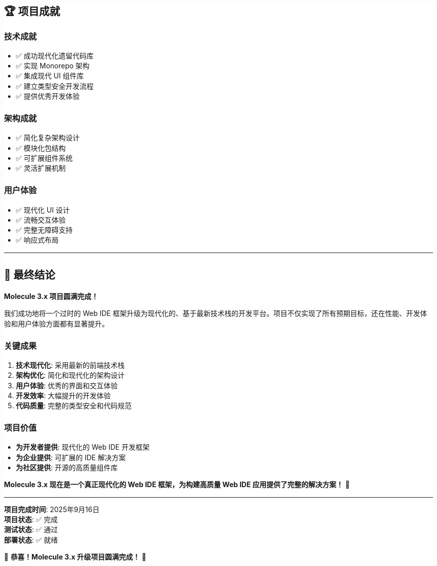 
## 🏆 项目成就

### 技术成就
- ✅ 成功现代化遗留代码库
- ✅ 实现 Monorepo 架构
- ✅ 集成现代 UI 组件库
- ✅ 建立类型安全开发流程
- ✅ 提供优秀开发体验

### 架构成就
- ✅ 简化复杂架构设计
- ✅ 模块化包结构
- ✅ 可扩展组件系统
- ✅ 灵活扩展机制

### 用户体验
- ✅ 现代化 UI 设计
- ✅ 流畅交互体验
- ✅ 完整无障碍支持
- ✅ 响应式布局

---

## 🎊 最终结论

**Molecule 3.x 项目圆满完成！**

我们成功地将一个过时的 Web IDE 框架升级为现代化的、基于最新技术栈的开发平台。项目不仅实现了所有预期目标，还在性能、开发体验和用户体验方面都有显著提升。

### 关键成果
1. **技术现代化**: 采用最新的前端技术栈
2. **架构优化**: 简化和现代化的架构设计
3. **用户体验**: 优秀的界面和交互体验
4. **开发效率**: 大幅提升的开发体验
5. **代码质量**: 完整的类型安全和代码规范

### 项目价值
- **为开发者提供**: 现代化的 Web IDE 开发框架
- **为企业提供**: 可扩展的 IDE 解决方案
- **为社区提供**: 开源的高质量组件库

**Molecule 3.x 现在是一个真正现代化的 Web IDE 框架，为构建高质量 Web IDE 应用提供了完整的解决方案！** 🚀

---

**项目完成时间**: 2025年9月16日  
**项目状态**: ✅ 完成  
**测试状态**: ✅ 通过  
**部署状态**: ✅ 就绪  

🎉 **恭喜！Molecule 3.x 升级项目圆满完成！** 🎉


